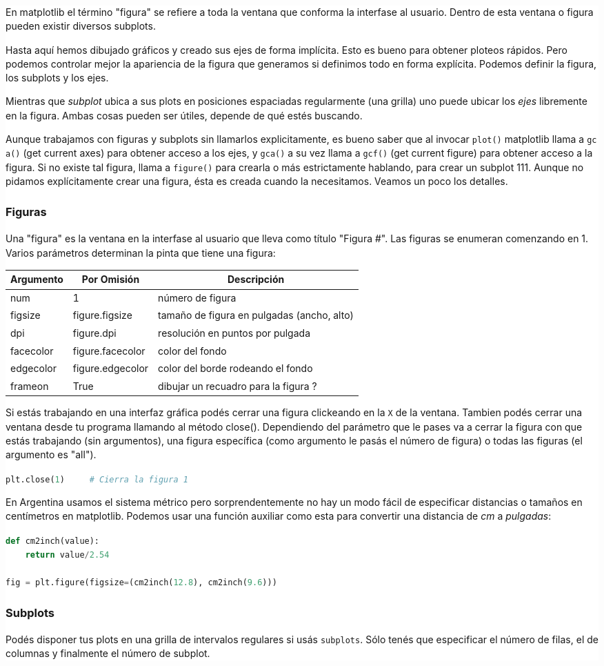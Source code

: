 En matplotlib el término "figura" se refiere a toda la ventana que conforma la interfase al usuario. Dentro de esta ventana o figura pueden existir diversos subplots.

Hasta aquí hemos dibujado gráficos y creado sus ejes de forma implícita. Esto es bueno para obtener ploteos rápidos. Pero podemos controlar mejor la apariencia de la figura que generamos si definimos todo en forma explícita. Podemos definir la figura, los subplots y los ejes.

Mientras que *subplot* ubica a sus plots en posiciones espaciadas regularmente (una grilla) uno puede ubicar los *ejes* libremente en la figura. Ambas cosas pueden ser útiles, depende de qué estés buscando.

Aunque trabajamos con figuras y subplots sin llamarlos explicitamente, es bueno saber que al invocar `plot()` matplotlib llama a `gca()` (get current axes) para obtener acceso a los ejes, y `gca()` a su vez llama a `gcf()` (get current figure) para obtener acceso a la figura. Si no existe tal figura, llama a `figure()` para crearla o más estrictamente hablando, para crear un subplot 111. Aunque no pidamos explícitamente crear una figura, ésta es creada cuando la necesitamos. Veamos un poco los detalles.

### Figuras

Una "figura" es la ventana en la interfase al usuario que lleva como título "Figura #". Las figuras se enumeran comenzando en 1. Varios parámetros  determinan la pinta que tiene una figura: 

Argumento | Por Omisión  | Descripción
--- | --- | ---
num | 1 |  número de figura
figsize |figure.figsize | tamaño de figura en pulgadas (ancho, alto)
dpi | figure.dpi | resolución en puntos por pulgada
facecolor |  figure.facecolor  |  color del fondo
edgecolor |  figure.edgecolor  |  color del borde rodeando el fondo
frameon | True |   dibujar un recuadro para la figura ?

Si estás trabajando en una interfaz gráfica podés cerrar una figura clickeando en la `X` de la ventana. Tambien podés cerrar una ventana desde tu programa llamando al método close(). Dependiendo del parámetro que le pases va a cerrar la figura con que estás trabajando (sin argumentos), una figura específica (como argumento le pasás el número de figura) o todas las figuras (el argumento es "all"). 

```python
plt.close(1)     # Cierra la figura 1
```

En Argentina usamos el sistema métrico pero sorprendentemente no hay un modo fácil de especificar distancias o tamaños en centímetros en matplotlib. Podemos usar una función auxiliar como esta para convertir una distancia de *cm* a *pulgadas*:

```python
def cm2inch(value):
    return value/2.54

fig = plt.figure(figsize=(cm2inch(12.8), cm2inch(9.6)))
```

[oski]: # (acá hay un salto, merece una breve transición en el texto)

### Subplots
Podés disponer tus plots en una grilla de intervalos regulares si usás `subplots`. Sólo tenés que especificar el número de filas, el de columnas y finalmente el número de subplot.
